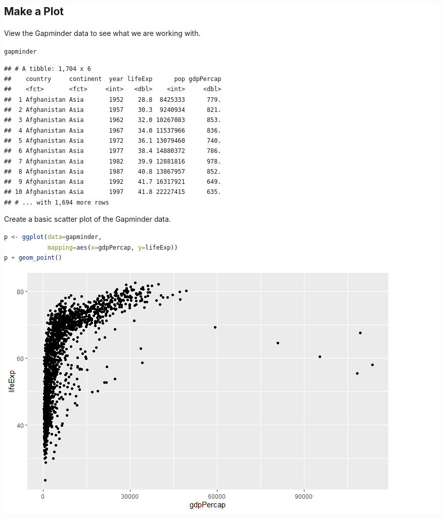 
## Make a Plot

View the Gapminder data to see what we are working with.

```r
gapminder
```

```
## # A tibble: 1,704 x 6
##    country     continent  year lifeExp      pop gdpPercap
##    <fct>       <fct>     <int>   <dbl>    <int>     <dbl>
##  1 Afghanistan Asia       1952    28.8  8425333      779.
##  2 Afghanistan Asia       1957    30.3  9240934      821.
##  3 Afghanistan Asia       1962    32.0 10267083      853.
##  4 Afghanistan Asia       1967    34.0 11537966      836.
##  5 Afghanistan Asia       1972    36.1 13079460      740.
##  6 Afghanistan Asia       1977    38.4 14880372      786.
##  7 Afghanistan Asia       1982    39.9 12881816      978.
##  8 Afghanistan Asia       1987    40.8 13867957      852.
##  9 Afghanistan Asia       1992    41.7 16317921      649.
## 10 Afghanistan Asia       1997    41.8 22227415      635.
## # ... with 1,694 more rows
```

Create a basic scatter plot of the Gapminder data.


```r
p <- ggplot(data=gapminder,
            mapping=aes(x=gdpPercap, y=lifeExp))
p + geom_point()
```

![](data-viz-notes_healy_2020_files/figure-html/unnamed-chunk-10-1.png)
